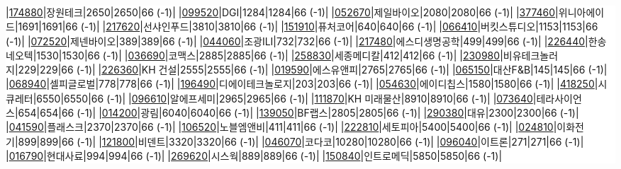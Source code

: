|[174880](https://finance.daum.net/quotes/A174880)|장원테크|2650|2650|66 (-1)|
|[099520](https://finance.daum.net/quotes/A099520)|DGI|1284|1284|66 (-1)|
|[052670](https://finance.daum.net/quotes/A052670)|제일바이오|2080|2080|66 (-1)|
|[377460](https://finance.daum.net/quotes/A377460)|위니아에이드|1691|1691|66 (-1)|
|[217620](https://finance.daum.net/quotes/A217620)|선샤인푸드|3810|3810|66 (-1)|
|[151910](https://finance.daum.net/quotes/A151910)|퓨처코어|640|640|66 (-1)|
|[066410](https://finance.daum.net/quotes/A066410)|버킷스튜디오|1153|1153|66 (-1)|
|[072520](https://finance.daum.net/quotes/A072520)|제넨바이오|389|389|66 (-1)|
|[044060](https://finance.daum.net/quotes/A044060)|조광ILI|732|732|66 (-1)|
|[217480](https://finance.daum.net/quotes/A217480)|에스디생명공학|499|499|66 (-1)|
|[226440](https://finance.daum.net/quotes/A226440)|한송네오텍|1530|1530|66 (-1)|
|[036690](https://finance.daum.net/quotes/A036690)|코맥스|2885|2885|66 (-1)|
|[258830](https://finance.daum.net/quotes/A258830)|세종메디칼|412|412|66 (-1)|
|[230980](https://finance.daum.net/quotes/A230980)|비유테크놀러지|229|229|66 (-1)|
|[226360](https://finance.daum.net/quotes/A226360)|KH 건설|2555|2555|66 (-1)|
|[019590](https://finance.daum.net/quotes/A019590)|에스유앤피|2765|2765|66 (-1)|
|[065150](https://finance.daum.net/quotes/A065150)|대산F&B|145|145|66 (-1)|
|[068940](https://finance.daum.net/quotes/A068940)|셀피글로벌|778|778|66 (-1)|
|[196490](https://finance.daum.net/quotes/A196490)|디에이테크놀로지|203|203|66 (-1)|
|[054630](https://finance.daum.net/quotes/A054630)|에이디칩스|1580|1580|66 (-1)|
|[418250](https://finance.daum.net/quotes/A418250)|시큐레터|6550|6550|66 (-1)|
|[096610](https://finance.daum.net/quotes/A096610)|알에프세미|2965|2965|66 (-1)|
|[111870](https://finance.daum.net/quotes/A111870)|KH 미래물산|8910|8910|66 (-1)|
|[073640](https://finance.daum.net/quotes/A073640)|테라사이언스|654|654|66 (-1)|
|[014200](https://finance.daum.net/quotes/A014200)|광림|6040|6040|66 (-1)|
|[139050](https://finance.daum.net/quotes/A139050)|BF랩스|2805|2805|66 (-1)|
|[290380](https://finance.daum.net/quotes/A290380)|대유|2300|2300|66 (-1)|
|[041590](https://finance.daum.net/quotes/A041590)|플래스크|2370|2370|66 (-1)|
|[106520](https://finance.daum.net/quotes/A106520)|노블엠앤비|411|411|66 (-1)|
|[222810](https://finance.daum.net/quotes/A222810)|세토피아|5400|5400|66 (-1)|
|[024810](https://finance.daum.net/quotes/A024810)|이화전기|899|899|66 (-1)|
|[121800](https://finance.daum.net/quotes/A121800)|비덴트|3320|3320|66 (-1)|
|[046070](https://finance.daum.net/quotes/A046070)|코다코|10280|10280|66 (-1)|
|[096040](https://finance.daum.net/quotes/A096040)|이트론|271|271|66 (-1)|
|[016790](https://finance.daum.net/quotes/A016790)|현대사료|994|994|66 (-1)|
|[269620](https://finance.daum.net/quotes/A269620)|시스웍|889|889|66 (-1)|
|[150840](https://finance.daum.net/quotes/A150840)|인트로메딕|5850|5850|66 (-1)|